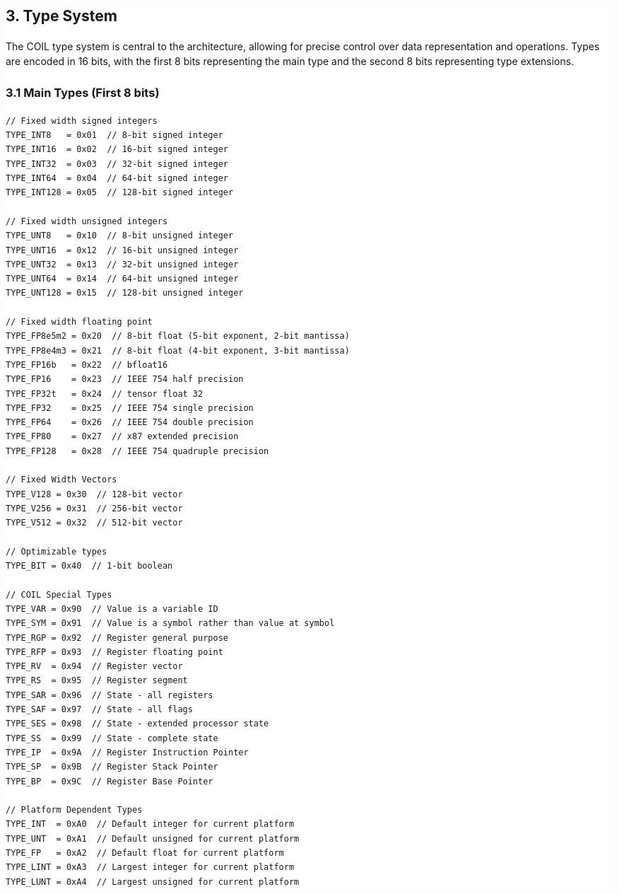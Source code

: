 ## 3. Type System

The COIL type system is central to the architecture, allowing for precise control over data representation and operations. Types are encoded in 16 bits, with the first 8 bits representing the main type and the second 8 bits representing type extensions.

### 3.1 Main Types (First 8 bits)

```
// Fixed width signed integers
TYPE_INT8   = 0x01  // 8-bit signed integer
TYPE_INT16  = 0x02  // 16-bit signed integer
TYPE_INT32  = 0x03  // 32-bit signed integer
TYPE_INT64  = 0x04  // 64-bit signed integer
TYPE_INT128 = 0x05  // 128-bit signed integer

// Fixed width unsigned integers
TYPE_UNT8   = 0x10  // 8-bit unsigned integer
TYPE_UNT16  = 0x12  // 16-bit unsigned integer
TYPE_UNT32  = 0x13  // 32-bit unsigned integer
TYPE_UNT64  = 0x14  // 64-bit unsigned integer
TYPE_UNT128 = 0x15  // 128-bit unsigned integer
  
// Fixed width floating point
TYPE_FP8e5m2 = 0x20  // 8-bit float (5-bit exponent, 2-bit mantissa)
TYPE_FP8e4m3 = 0x21  // 8-bit float (4-bit exponent, 3-bit mantissa)
TYPE_FP16b   = 0x22  // bfloat16
TYPE_FP16    = 0x23  // IEEE 754 half precision
TYPE_FP32t   = 0x24  // tensor float 32
TYPE_FP32    = 0x25  // IEEE 754 single precision
TYPE_FP64    = 0x26  // IEEE 754 double precision
TYPE_FP80    = 0x27  // x87 extended precision
TYPE_FP128   = 0x28  // IEEE 754 quadruple precision

// Fixed Width Vectors
TYPE_V128 = 0x30  // 128-bit vector
TYPE_V256 = 0x31  // 256-bit vector
TYPE_V512 = 0x32  // 512-bit vector

// Optimizable types
TYPE_BIT = 0x40  // 1-bit boolean

// COIL Special Types
TYPE_VAR = 0x90  // Value is a variable ID
TYPE_SYM = 0x91  // Value is a symbol rather than value at symbol
TYPE_RGP = 0x92  // Register general purpose
TYPE_RFP = 0x93  // Register floating point
TYPE_RV  = 0x94  // Register vector
TYPE_RS  = 0x95  // Register segment
TYPE_SAR = 0x96  // State - all registers
TYPE_SAF = 0x97  // State - all flags
TYPE_SES = 0x98  // State - extended processor state
TYPE_SS  = 0x99  // State - complete state
TYPE_IP  = 0x9A  // Register Instruction Pointer
TYPE_SP  = 0x9B  // Register Stack Pointer
TYPE_BP  = 0x9C  // Register Base Pointer

// Platform Dependent Types
TYPE_INT  = 0xA0  // Default integer for current platform
TYPE_UNT  = 0xA1  // Default unsigned for current platform
TYPE_FP   = 0xA2  // Default float for current platform
TYPE_LINT = 0xA3  // Largest integer for current platform
TYPE_LUNT = 0xA4  // Largest unsigned for current platform
```